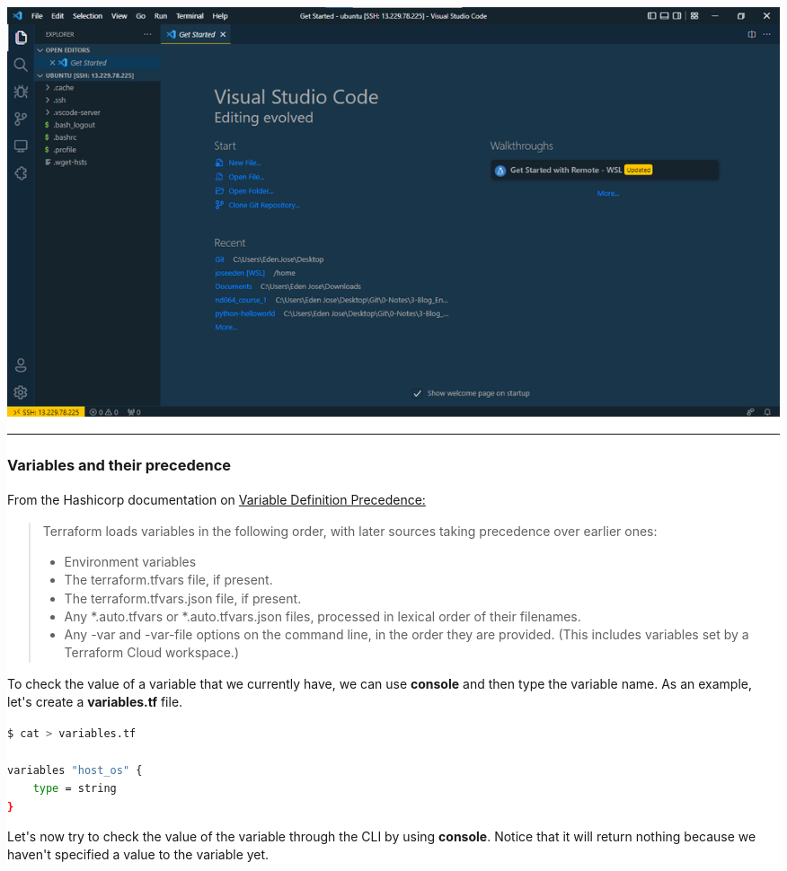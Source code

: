 ![](Images/builddevconnectedremotelyopenedfolder.png)  

----------------------------------------------

### Variables and their precedence

From the Hashicorp documentation on [Variable Definition Precedence:](https://www.terraform.io/language/values/variables)

> Terraform loads variables in the following order, with later sources taking precedence over earlier ones:
> - Environment variables
> - The terraform.tfvars file, if present.
> - The terraform.tfvars.json file, if present.
> - Any *.auto.tfvars or *.auto.tfvars.json files, processed in lexical order of their filenames.
> - Any -var and -var-file options on the command line, in the order they are provided. (This includes variables set by a Terraform Cloud workspace.)

To check the value of a variable that we currently have, we can use **console** and then type the variable name. As an example, let's create a **variables.tf** file.

```bash
$ cat > variables.tf

variables "host_os" {
    type = string
}
```

Let's now try to check the value of the variable through the CLI by using **console**. Notice that it will return nothing because we haven't specified a value to the variable yet.
